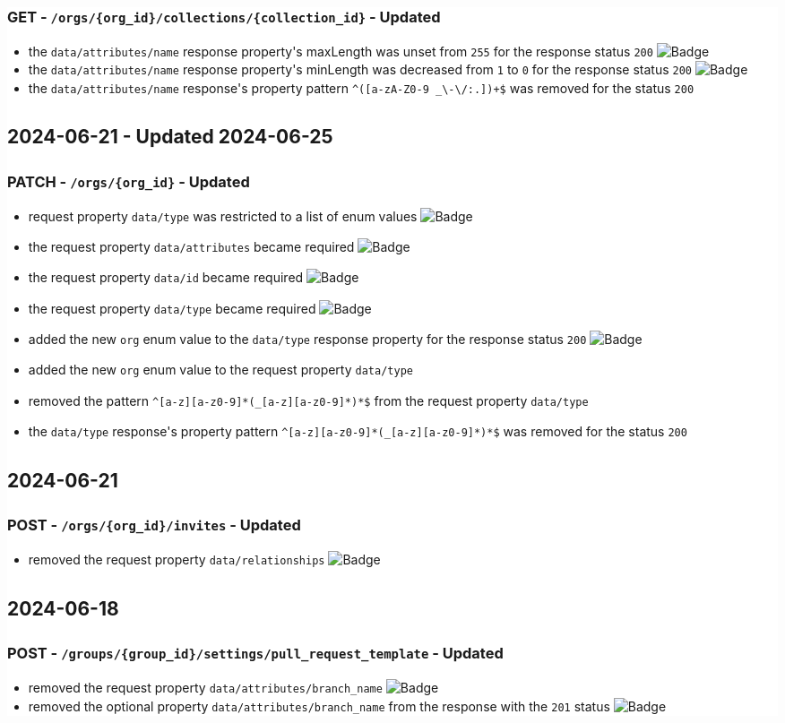 

### GET - `/orgs/{org_id}/collections/{collection_id}` - Updated
- the `data/attributes/name` response property's maxLength was unset from `255` for the response status `200`
![Badge](https://img.shields.io/badge/Breaking-yellow)
- the `data/attributes/name` response property's minLength was decreased from `1` to `0` for the response status `200`
![Badge](https://img.shields.io/badge/Breaking-yellow)
- the `data/attributes/name` response's property pattern `^([a-zA-Z0-9 _\-\/:.])+$` was removed for the status `200`


## 2024-06-21 - Updated 2024-06-25

### PATCH - `/orgs/{org_id}` - Updated
- request property `data/type` was restricted to a list of enum values
![Badge](https://img.shields.io/badge/Breaking-yellow)
- the request property `data/attributes` became required
![Badge](https://img.shields.io/badge/Breaking-yellow)
- the request property `data/id` became required
![Badge](https://img.shields.io/badge/Breaking-yellow)
- the request property `data/type` became required
![Badge](https://img.shields.io/badge/Breaking-yellow)
- added the new `org` enum value to the `data/type` response property for the response status `200`
![Badge](https://img.shields.io/badge/Breaking-yellow)
- added the new `org` enum value to the request property `data/type`

- removed the pattern `^[a-z][a-z0-9]*(_[a-z][a-z0-9]*)*$` from the request property `data/type`

- the `data/type` response's property pattern `^[a-z][a-z0-9]*(_[a-z][a-z0-9]*)*$` was removed for the status `200`


## 2024-06-21

### POST - `/orgs/{org_id}/invites` - Updated
- removed the request property `data/relationships`
![Badge](https://img.shields.io/badge/Breaking-yellow)

## 2024-06-18

### POST - `/groups/{group_id}/settings/pull_request_template` - Updated
- removed the request property `data/attributes/branch_name`
![Badge](https://img.shields.io/badge/Breaking-yellow)
- removed the optional property `data/attributes/branch_name` from the response with the `201` status
![Badge](https://img.shields.io/badge/Breaking-yellow)
